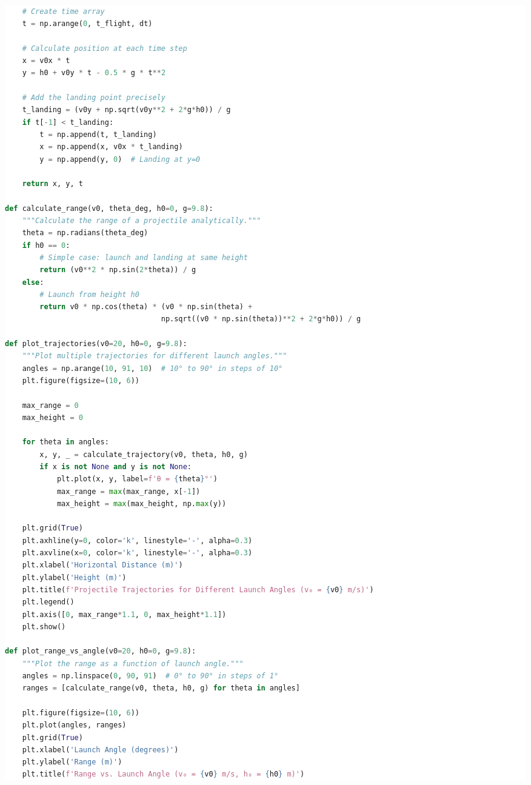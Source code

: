 ```python
    # Create time array
    t = np.arange(0, t_flight, dt)
    
    # Calculate position at each time step
    x = v0x * t
    y = h0 + v0y * t - 0.5 * g * t**2
    
    # Add the landing point precisely
    t_landing = (v0y + np.sqrt(v0y**2 + 2*g*h0)) / g
    if t[-1] < t_landing:
        t = np.append(t, t_landing)
        x = np.append(x, v0x * t_landing)
        y = np.append(y, 0)  # Landing at y=0
    
    return x, y, t

def calculate_range(v0, theta_deg, h0=0, g=9.8):
    """Calculate the range of a projectile analytically."""
    theta = np.radians(theta_deg)
    if h0 == 0:
        # Simple case: launch and landing at same height
        return (v0**2 * np.sin(2*theta)) / g
    else:
        # Launch from height h0
        return v0 * np.cos(theta) * (v0 * np.sin(theta) + 
                                    np.sqrt((v0 * np.sin(theta))**2 + 2*g*h0)) / g

def plot_trajectories(v0=20, h0=0, g=9.8):
    """Plot multiple trajectories for different launch angles."""
    angles = np.arange(10, 91, 10)  # 10° to 90° in steps of 10°
    plt.figure(figsize=(10, 6))
    
    max_range = 0
    max_height = 0
    
    for theta in angles:
        x, y, _ = calculate_trajectory(v0, theta, h0, g)
        if x is not None and y is not None:
            plt.plot(x, y, label=f'θ = {theta}°')
            max_range = max(max_range, x[-1])
            max_height = max(max_height, np.max(y))
    
    plt.grid(True)
    plt.axhline(y=0, color='k', linestyle='-', alpha=0.3)
    plt.axvline(x=0, color='k', linestyle='-', alpha=0.3)
    plt.xlabel('Horizontal Distance (m)')
    plt.ylabel('Height (m)')
    plt.title(f'Projectile Trajectories for Different Launch Angles (v₀ = {v0} m/s)')
    plt.legend()
    plt.axis([0, max_range*1.1, 0, max_height*1.1])
    plt.show()

def plot_range_vs_angle(v0=20, h0=0, g=9.8):
    """Plot the range as a function of launch angle."""
    angles = np.linspace(0, 90, 91)  # 0° to 90° in steps of 1°
    ranges = [calculate_range(v0, theta, h0, g) for theta in angles]
    
    plt.figure(figsize=(10, 6))
    plt.plot(angles, ranges)
    plt.grid(True)
    plt.xlabel('Launch Angle (degrees)')
    plt.ylabel('Range (m)')
    plt.title(f'Range vs. Launch Angle (v₀ = {v0} m/s, h₀ = {h0} m)')
```